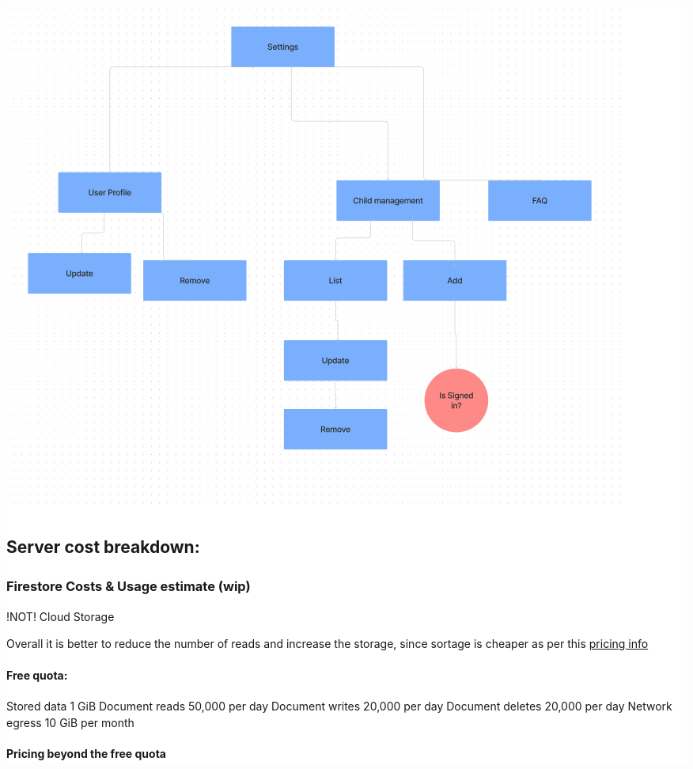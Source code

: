 ![Bonding Health Settings](https://github.com/BondingHealth/documentation/blob/main/diagrams/diagram-settings-flow.png)

## Server cost breakdown:

### Firestore Costs & Usage estimate (wip)

!NOT! Cloud Storage

Overall it is better to reduce the number of reads and increase the storage, since sortage is cheaper as per this [pricing info](https://firebase.google.com/docs/firestore/pricing)

#### Free quota:

Stored data 1 GiB
Document reads 50,000 per day
Document writes 20,000 per day
Document deletes 20,000 per day
Network egress 10 GiB per month

#### Pricing beyond the free quota
